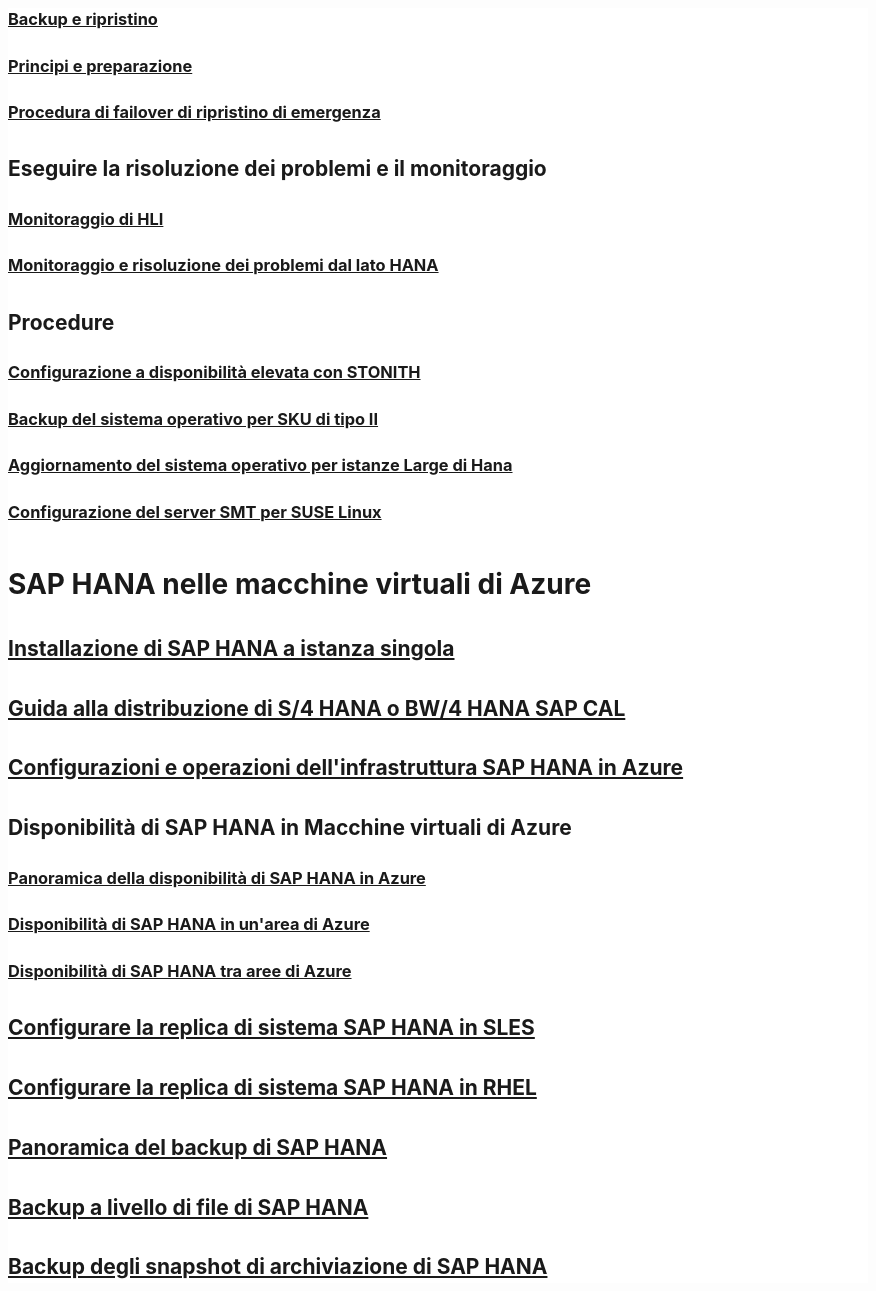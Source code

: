 ### [Backup e ripristino](hana-backup-restore.md)
### [Principi e preparazione](hana-concept-preparation.md)
### [Procedura di failover di ripristino di emergenza](hana-failover-procedure.md)
## Eseguire la risoluzione dei problemi e il monitoraggio
### [Monitoraggio di HLI](troubleshooting-monitoring.md)
### [Monitoraggio e risoluzione dei problemi dal lato HANA](hana-monitor-troubleshoot.md)
## Procedure
### [Configurazione a disponibilità elevata con STONITH](ha-setup-with-stonith.md)
### [Backup del sistema operativo per SKU di tipo II](os-backup-type-ii-skus.md)
### [Aggiornamento del sistema operativo per istanze Large di Hana](os-upgrade-hana-large-instance.md)
### [Configurazione del server SMT per SUSE Linux](hana-setup-smt.md)
# SAP HANA nelle macchine virtuali di Azure
## [Installazione di SAP HANA a istanza singola](hana-get-started.md)
## [Guida alla distribuzione di S/4 HANA o BW/4 HANA SAP CAL](cal-s4h.md)
## [Configurazioni e operazioni dell'infrastruttura SAP HANA in Azure](hana-vm-operations.md)
## Disponibilità di SAP HANA in Macchine virtuali di Azure
### [Panoramica della disponibilità di SAP HANA in Azure](sap-hana-availability-overview.md)
### [Disponibilità di SAP HANA in un'area di Azure](sap-hana-availability-one-region.md)
### [Disponibilità di SAP HANA tra aree di Azure](sap-hana-availability-across-regions.md)
## [Configurare la replica di sistema SAP HANA in SLES](sap-hana-high-availability.md)
## [Configurare la replica di sistema SAP HANA in RHEL](sap-hana-high-availability-rhel.md)
## [Panoramica del backup di SAP HANA](sap-hana-backup-guide.md)
## [Backup a livello di file di SAP HANA](sap-hana-backup-file-level.md)
## [Backup degli snapshot di archiviazione di SAP HANA](sap-hana-backup-storage-snapshots.md)